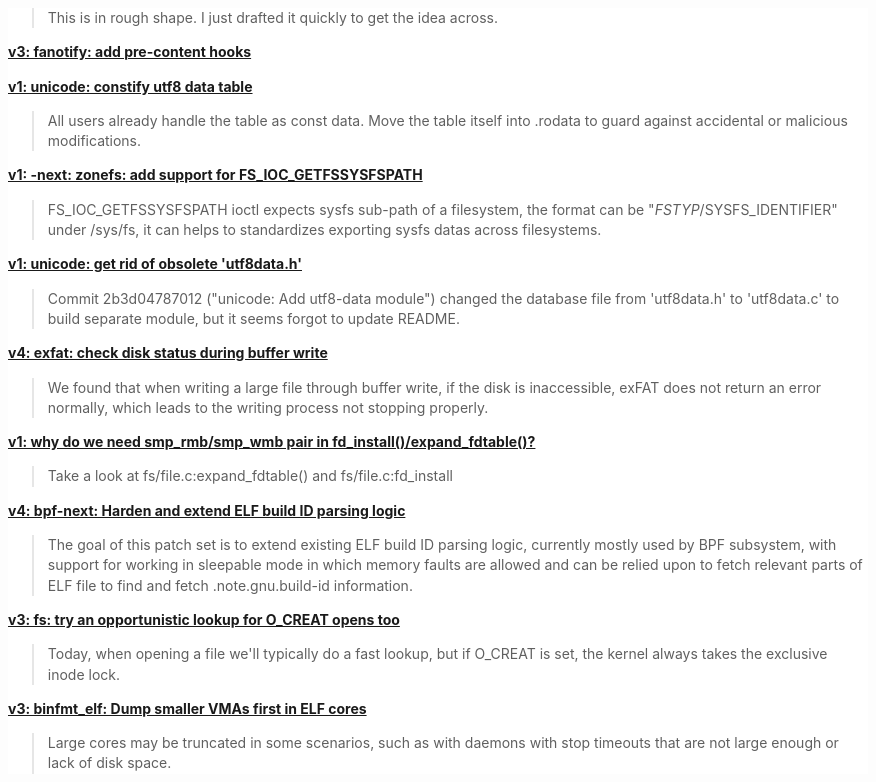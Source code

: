 > This is in rough shape. I just drafted it quickly to get the idea
> across.

**[v3: fanotify: add pre-content hooks](http://lore.kernel.org/linux-fsdevel/cover.1723228772.git.josef@toxicpanda.com/)**

**[v1: unicode: constify utf8 data table](http://lore.kernel.org/linux-fsdevel/20240809-unicode-const-v1-1-69968a258092@weissschuh.net/)**

> All users already handle the table as const data.
> Move the table itself into .rodata to guard against accidental or
> malicious modifications.

**[v1: -next: zonefs: add support for FS_IOC_GETFSSYSFSPATH](http://lore.kernel.org/linux-fsdevel/20240809013627.3546649-1-liaochen4@huawei.com/)**

> FS_IOC_GETFSSYSFSPATH ioctl expects sysfs sub-path of a filesystem, the
> format can be "$FSTYP/$SYSFS_IDENTIFIER" under /sys/fs, it can helps to
> standardizes exporting sysfs datas across filesystems.

**[v1: unicode: get rid of obsolete 'utf8data.h'](http://lore.kernel.org/linux-fsdevel/20240808085619.3234977-1-guoxuenan@huawei.com/)**

> Commit 2b3d04787012 ("unicode: Add utf8-data module") changed
> the database file from 'utf8data.h' to 'utf8data.c' to build
> separate module, but it seems forgot to update README.

**[v4: exfat: check disk status during buffer write](http://lore.kernel.org/linux-fsdevel/20240808063648.255732-1-dongliang.cui@unisoc.com/)**

> We found that when writing a large file through buffer write, if the
> disk is inaccessible, exFAT does not return an error normally, which
> leads to the writing process not stopping properly.

**[v1: why do we need smp_rmb/smp_wmb pair in fd_install()/expand_fdtable()?](http://lore.kernel.org/linux-fsdevel/20240808025029.GB5334@ZenIV/)**

> 	Take a look at fs/file.c:expand_fdtable() and fs/file.c:fd_install

**[v4: bpf-next: Harden and extend ELF build ID parsing logic](http://lore.kernel.org/linux-fsdevel/20240807234029.456316-1-andrii@kernel.org/)**

> The goal of this patch set is to extend existing ELF build ID parsing logic,
> currently mostly used by BPF subsystem, with support for working in sleepable
> mode in which memory faults are allowed and can be relied upon to fetch
> relevant parts of ELF file to find and fetch .note.gnu.build-id information.

**[v3: fs: try an opportunistic lookup for O_CREAT opens too](http://lore.kernel.org/linux-fsdevel/20240807-openfast-v3-1-040d132d2559@kernel.org/)**

> Today, when opening a file we'll typically do a fast lookup, but if
> O_CREAT is set, the kernel always takes the exclusive inode lock.

**[v3: binfmt_elf: Dump smaller VMAs first in ELF cores](http://lore.kernel.org/linux-fsdevel/036CD6AE-C560-4FC7-9B02-ADD08E380DC9@juniper.net/)**

> Large cores may be truncated in some scenarios, such as with daemons
> with stop timeouts that are not large enough or lack of disk space.
